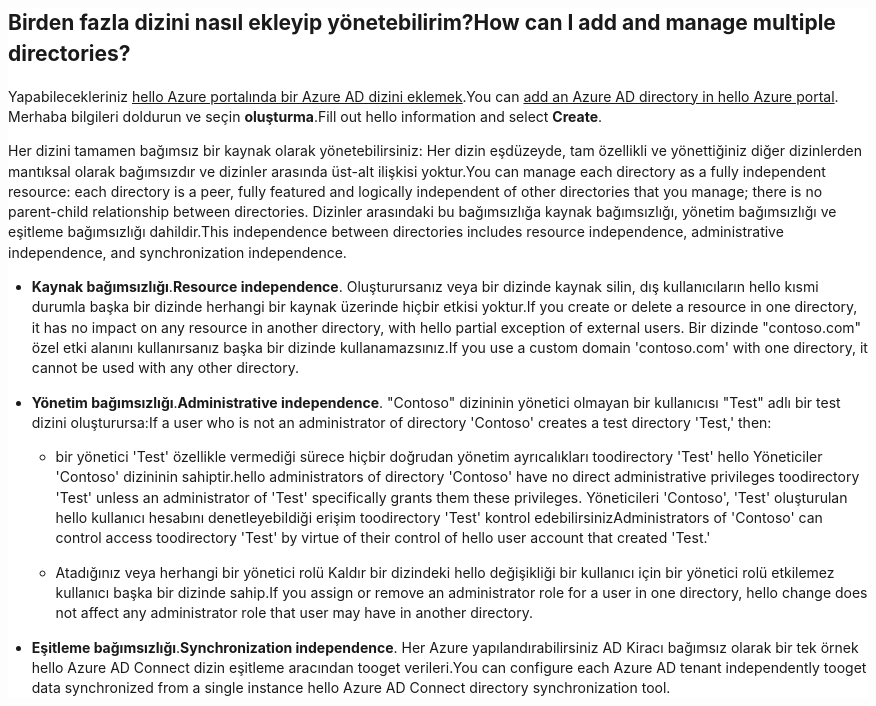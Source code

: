 ## <a name="how-can-i-add-and-manage-multiple-directories"></a><span data-ttu-id="5034e-161">Birden fazla dizini nasıl ekleyip yönetebilirim?</span><span class="sxs-lookup"><span data-stu-id="5034e-161">How can I add and manage multiple directories?</span></span>
<span data-ttu-id="5034e-162">Yapabilecekleriniz [hello Azure portalında bir Azure AD dizini eklemek](https://portal.azure.com/#create/Microsoft.AzureActiveDirectory).</span><span class="sxs-lookup"><span data-stu-id="5034e-162">You can [add an Azure AD directory in hello Azure portal](https://portal.azure.com/#create/Microsoft.AzureActiveDirectory).</span></span> <span data-ttu-id="5034e-163">Merhaba bilgileri doldurun ve seçin **oluşturma**.</span><span class="sxs-lookup"><span data-stu-id="5034e-163">Fill out hello information and select **Create**.</span></span>

<span data-ttu-id="5034e-164">Her dizini tamamen bağımsız bir kaynak olarak yönetebilirsiniz: Her dizin eşdüzeyde, tam özellikli ve yönettiğiniz diğer dizinlerden mantıksal olarak bağımsızdır ve dizinler arasında üst-alt ilişkisi yoktur.</span><span class="sxs-lookup"><span data-stu-id="5034e-164">You can manage each directory as a fully independent resource: each directory is a peer, fully featured and logically independent of other directories that you manage; there is no parent-child relationship between directories.</span></span> <span data-ttu-id="5034e-165">Dizinler arasındaki bu bağımsızlığa kaynak bağımsızlığı, yönetim bağımsızlığı ve eşitleme bağımsızlığı dahildir.</span><span class="sxs-lookup"><span data-stu-id="5034e-165">This independence between directories includes resource independence, administrative independence, and synchronization independence.</span></span>

* <span data-ttu-id="5034e-166">**Kaynak bağımsızlığı**.</span><span class="sxs-lookup"><span data-stu-id="5034e-166">**Resource independence**.</span></span> <span data-ttu-id="5034e-167">Oluşturursanız veya bir dizinde kaynak silin, dış kullanıcıların hello kısmi durumla başka bir dizinde herhangi bir kaynak üzerinde hiçbir etkisi yoktur.</span><span class="sxs-lookup"><span data-stu-id="5034e-167">If you create or delete a resource in one directory, it has no impact on any resource in another directory, with hello partial exception of external users.</span></span> <span data-ttu-id="5034e-168">Bir dizinde "contoso.com" özel etki alanını kullanırsanız başka bir dizinde kullanamazsınız.</span><span class="sxs-lookup"><span data-stu-id="5034e-168">If you use a custom domain 'contoso.com' with one directory, it cannot be used with any other directory.</span></span>
* <span data-ttu-id="5034e-169">**Yönetim bağımsızlığı**.</span><span class="sxs-lookup"><span data-stu-id="5034e-169">**Administrative independence**.</span></span>  <span data-ttu-id="5034e-170">"Contoso" dizininin yönetici olmayan bir kullanıcısı "Test" adlı bir test dizini oluşturursa:</span><span class="sxs-lookup"><span data-stu-id="5034e-170">If a user who is not an administrator of directory 'Contoso' creates a test directory 'Test,' then:</span></span>
  
  * <span data-ttu-id="5034e-171">bir yönetici 'Test' özellikle vermediği sürece hiçbir doğrudan yönetim ayrıcalıkları toodirectory 'Test' hello Yöneticiler 'Contoso' dizininin sahiptir.</span><span class="sxs-lookup"><span data-stu-id="5034e-171">hello administrators of directory 'Contoso' have no direct administrative privileges toodirectory 'Test' unless an administrator of 'Test' specifically grants them these privileges.</span></span> <span data-ttu-id="5034e-172">Yöneticileri 'Contoso', 'Test' oluşturulan hello kullanıcı hesabını denetleyebildiği erişim toodirectory 'Test' kontrol edebilirsiniz</span><span class="sxs-lookup"><span data-stu-id="5034e-172">Administrators of 'Contoso' can control access toodirectory 'Test' by virtue of their control of hello user account that created 'Test.'</span></span>
    
  * <span data-ttu-id="5034e-173">Atadığınız veya herhangi bir yönetici rolü Kaldır bir dizindeki hello değişikliği bir kullanıcı için bir yönetici rolü etkilemez kullanıcı başka bir dizinde sahip.</span><span class="sxs-lookup"><span data-stu-id="5034e-173">If you assign or remove an administrator role for a user in one directory, hello change does not affect any administrator role that user may have in another directory.</span></span>
* <span data-ttu-id="5034e-174">**Eşitleme bağımsızlığı**.</span><span class="sxs-lookup"><span data-stu-id="5034e-174">**Synchronization independence**.</span></span> <span data-ttu-id="5034e-175">Her Azure yapılandırabilirsiniz AD Kiracı bağımsız olarak bir tek örnek hello Azure AD Connect dizin eşitleme aracından tooget verileri.</span><span class="sxs-lookup"><span data-stu-id="5034e-175">You can configure each Azure AD tenant independently tooget data synchronized from a single instance hello Azure AD Connect directory synchronization tool.</span></span>
